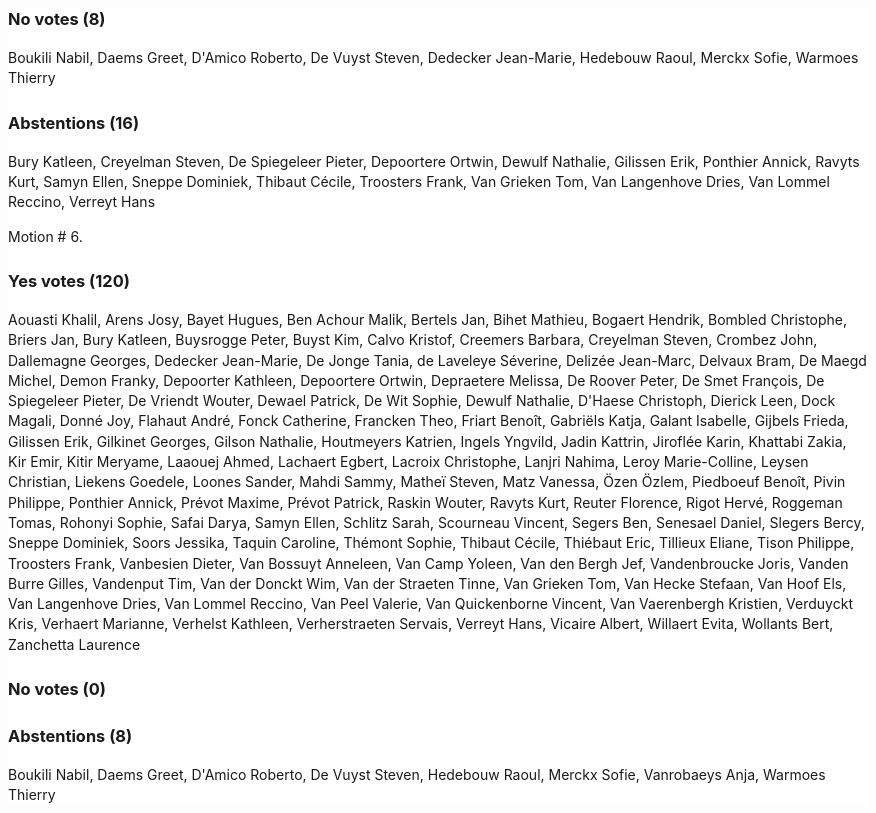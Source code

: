 ### No votes (8)

Boukili Nabil, Daems Greet, D'Amico Roberto, De Vuyst Steven, Dedecker Jean-Marie, Hedebouw Raoul, Merckx Sofie, Warmoes Thierry

### Abstentions (16)

Bury Katleen, Creyelman Steven, De Spiegeleer Pieter, Depoortere Ortwin, Dewulf Nathalie, Gilissen Erik, Ponthier Annick, Ravyts Kurt, Samyn Ellen, Sneppe Dominiek, Thibaut Cécile, Troosters Frank, Van Grieken Tom, Van Langenhove Dries, Van Lommel Reccino, Verreyt Hans


Motion # 6.

### Yes votes (120)

Aouasti Khalil, Arens Josy, Bayet Hugues, Ben Achour Malik, Bertels Jan, Bihet Mathieu, Bogaert Hendrik, Bombled Christophe, Briers Jan, Bury Katleen, Buysrogge Peter, Buyst Kim, Calvo Kristof, Creemers Barbara, Creyelman Steven, Crombez John, Dallemagne Georges, Dedecker Jean-Marie, De Jonge Tania, de Laveleye Séverine, Delizée Jean-Marc, Delvaux Bram, De Maegd Michel, Demon Franky, Depoorter Kathleen, Depoortere Ortwin, Depraetere Melissa, De Roover Peter, De Smet François, De Spiegeleer Pieter, De Vriendt Wouter, Dewael Patrick, De Wit Sophie, Dewulf Nathalie, D'Haese Christoph, Dierick Leen, Dock Magali, Donné Joy, Flahaut André, Fonck Catherine, Francken Theo, Friart Benoît, Gabriëls Katja, Galant Isabelle, Gijbels Frieda, Gilissen Erik, Gilkinet Georges, Gilson Nathalie, Houtmeyers Katrien, Ingels Yngvild, Jadin Kattrin, Jiroflée Karin, Khattabi Zakia, Kir Emir, Kitir Meryame, Laaouej Ahmed, Lachaert Egbert, Lacroix Christophe, Lanjri Nahima, Leroy Marie-Colline, Leysen Christian, Liekens Goedele, Loones Sander, Mahdi Sammy, Matheï Steven, Matz Vanessa, Özen Özlem, Piedboeuf Benoît, Pivin Philippe, Ponthier Annick, Prévot Maxime, Prévot Patrick, Raskin Wouter, Ravyts Kurt, Reuter Florence, Rigot Hervé, Roggeman Tomas, Rohonyi Sophie, Safai Darya, Samyn Ellen, Schlitz Sarah, Scourneau Vincent, Segers Ben, Senesael Daniel, Slegers Bercy, Sneppe Dominiek, Soors Jessika, Taquin Caroline, Thémont Sophie, Thibaut Cécile, Thiébaut Eric, Tillieux Eliane, Tison Philippe, Troosters Frank, Vanbesien Dieter, Van Bossuyt Anneleen, Van Camp Yoleen, Van den Bergh Jef, Vandenbroucke Joris, Vanden Burre Gilles, Vandenput Tim, Van der Donckt Wim, Van der Straeten Tinne, Van Grieken Tom, Van Hecke Stefaan, Van Hoof Els, Van Langenhove Dries, Van Lommel Reccino, Van Peel Valerie, Van Quickenborne Vincent, Van Vaerenbergh Kristien, Verduyckt Kris, Verhaert Marianne, Verhelst Kathleen, Verherstraeten Servais, Verreyt Hans, Vicaire Albert, Willaert Evita, Wollants Bert, Zanchetta Laurence

### No votes (0)



### Abstentions (8)

Boukili Nabil, Daems Greet, D'Amico Roberto, De Vuyst Steven, Hedebouw Raoul, Merckx Sofie, Vanrobaeys Anja, Warmoes Thierry


